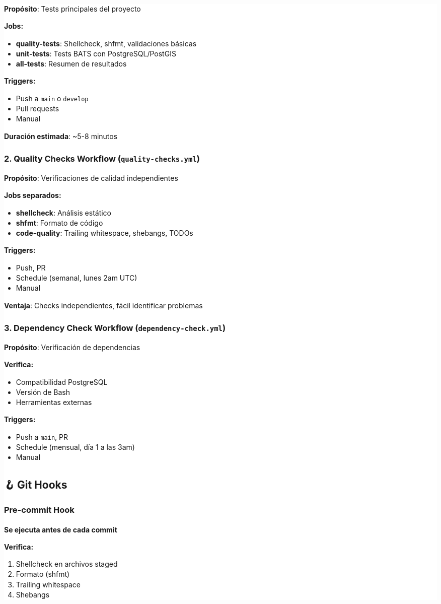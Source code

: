 **Propósito**: Tests principales del proyecto

**Jobs:**
- **quality-tests**: Shellcheck, shfmt, validaciones básicas
- **unit-tests**: Tests BATS con PostgreSQL/PostGIS
- **all-tests**: Resumen de resultados

**Triggers:**
- Push a `main` o `develop`
- Pull requests
- Manual

**Duración estimada**: ~5-8 minutos

### 2. Quality Checks Workflow (`quality-checks.yml`)

**Propósito**: Verificaciones de calidad independientes

**Jobs separados:**
- **shellcheck**: Análisis estático
- **shfmt**: Formato de código
- **code-quality**: Trailing whitespace, shebangs, TODOs

**Triggers:**
- Push, PR
- Schedule (semanal, lunes 2am UTC)
- Manual

**Ventaja**: Checks independientes, fácil identificar problemas

### 3. Dependency Check Workflow (`dependency-check.yml`)

**Propósito**: Verificación de dependencias

**Verifica:**
- Compatibilidad PostgreSQL
- Versión de Bash
- Herramientas externas

**Triggers:**
- Push a `main`, PR
- Schedule (mensual, día 1 a las 3am)
- Manual

## 🪝 Git Hooks

### Pre-commit Hook

**Se ejecuta antes de cada commit**

**Verifica:**
1. Shellcheck en archivos staged
2. Formato (shfmt)
3. Trailing whitespace
4. Shebangs
